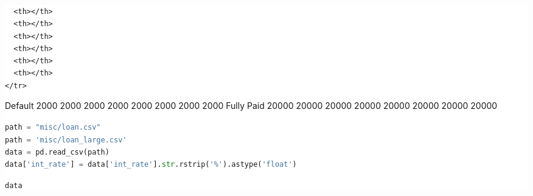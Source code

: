       <th></th>
      <th></th>
      <th></th>
      <th></th>
      <th></th>
      <th></th>
    </tr>
  </thead>
  <tbody>
    <tr>
      <th>Default</th>
      <td>2000</td>
      <td>2000</td>
      <td>2000</td>
      <td>2000</td>
      <td>2000</td>
      <td>2000</td>
      <td>2000</td>
      <td>2000</td>
    </tr>
    <tr>
      <th>Fully Paid</th>
      <td>20000</td>
      <td>20000</td>
      <td>20000</td>
      <td>20000</td>
      <td>20000</td>
      <td>20000</td>
      <td>20000</td>
      <td>20000</td>
    </tr>
  </tbody>
</table>
</div>




```python
path = "misc/loan.csv"
path = 'misc/loan_large.csv'
data = pd.read_csv(path)
data['int_rate'] = data['int_rate'].str.rstrip('%').astype('float') 
```


```python
data
```




<div>
<style scoped>
    .dataframe tbody tr th:only-of-type {
        vertical-align: middle;
    }

